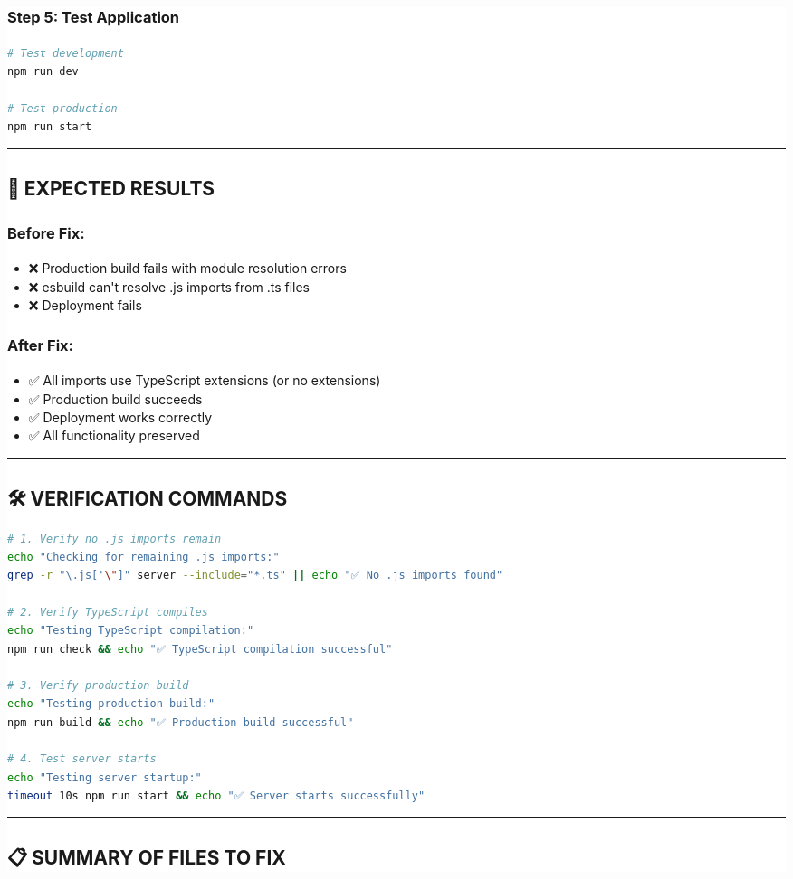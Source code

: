 ### **Step 5: Test Application**
```bash
# Test development
npm run dev

# Test production
npm run start
```

---

## 🎯 EXPECTED RESULTS

### **Before Fix:**
- ❌ Production build fails with module resolution errors
- ❌ esbuild can't resolve .js imports from .ts files
- ❌ Deployment fails

### **After Fix:**
- ✅ All imports use TypeScript extensions (or no extensions)
- ✅ Production build succeeds
- ✅ Deployment works correctly
- ✅ All functionality preserved

---

## 🛠️ VERIFICATION COMMANDS

```bash
# 1. Verify no .js imports remain
echo "Checking for remaining .js imports:"
grep -r "\.js['\"]" server --include="*.ts" || echo "✅ No .js imports found"

# 2. Verify TypeScript compiles
echo "Testing TypeScript compilation:"
npm run check && echo "✅ TypeScript compilation successful"

# 3. Verify production build
echo "Testing production build:"
npm run build && echo "✅ Production build successful"

# 4. Test server starts
echo "Testing server startup:"
timeout 10s npm run start && echo "✅ Server starts successfully"
```

---

## 📋 SUMMARY OF FILES TO FIX
